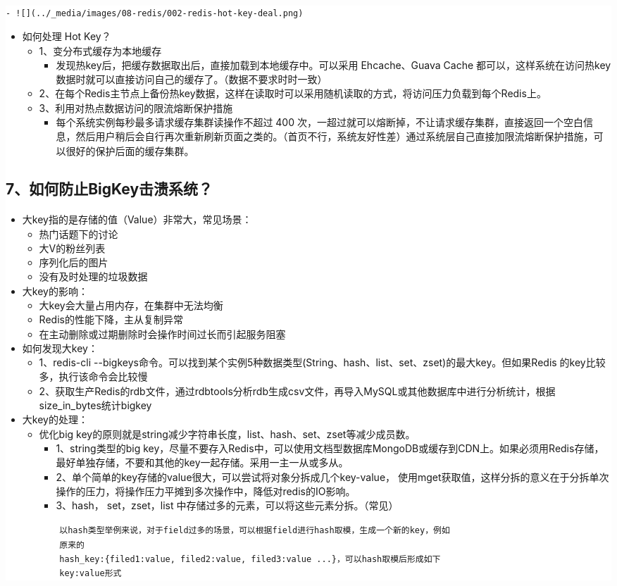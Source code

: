     - ![](../_media/images/08-redis/002-redis-hot-key-deal.png)
- 如何处理 Hot Key？
    - 1、变分布式缓存为本地缓存
        - 发现热key后，把缓存数据取出后，直接加载到本地缓存中。可以采用 Ehcache、Guava Cache 都可以，这样系统在访问热key数据时就可以直接访问自己的缓存了。（数据不要求时时一致）
    - 2、在每个Redis主节点上备份热key数据，这样在读取时可以采用随机读取的方式，将访问压力负载到每个Redis上。
    - 3、利用对热点数据访问的限流熔断保护措施
        - 每个系统实例每秒最多请求缓存集群读操作不超过 400 次，一超过就可以熔断掉，不让请求缓存集群，直接返回一个空白信息，然后用户稍后会自行再次重新刷新页面之类的。（首页不行，系统友好性差）通过系统层自己直接加限流熔断保护措施，可以很好的保护后面的缓存集群。

## 7、如何防止BigKey击溃系统？

- 大key指的是存储的值（Value）非常大，常见场景：
    - 热门话题下的讨论
    - 大V的粉丝列表
    - 序列化后的图片
    - 没有及时处理的垃圾数据
- 大key的影响：
    - 大key会大量占用内存，在集群中无法均衡
    - Redis的性能下降，主从复制异常
    - 在主动删除或过期删除时会操作时间过长而引起服务阻塞
- 如何发现大key：
    - 1、redis-cli --bigkeys命令。可以找到某个实例5种数据类型(String、hash、list、set、zset)的最大key。但如果Redis 的key比较多，执行该命令会比较慢
    - 2、获取生产Redis的rdb文件，通过rdbtools分析rdb生成csv文件，再导入MySQL或其他数据库中进行分析统计，根据size_in_bytes统计bigkey
- 大key的处理：
    - 优化big key的原则就是string减少字符串长度，list、hash、set、zset等减少成员数。
        - 1、string类型的big key，尽量不要存入Redis中，可以使用文档型数据库MongoDB或缓存到CDN上。如果必须用Redis存储，最好单独存储，不要和其他的key一起存储。采用一主一从或多从。
        - 2、单个简单的key存储的value很大，可以尝试将对象分拆成几个key-value， 使用mget获取值，这样分拆的意义在于分拆单次操作的压力，将操作压力平摊到多次操作中，降低对redis的IO影响。
        - 3、hash， set，zset，list 中存储过多的元素，可以将这些元素分拆。（常见）
        ```text 
            以hash类型举例来说，对于field过多的场景，可以根据field进行hash取模，生成一个新的key，例如
            原来的
            hash_key:{filed1:value, filed2:value, filed3:value ...}，可以hash取模后形成如下
            key:value形式